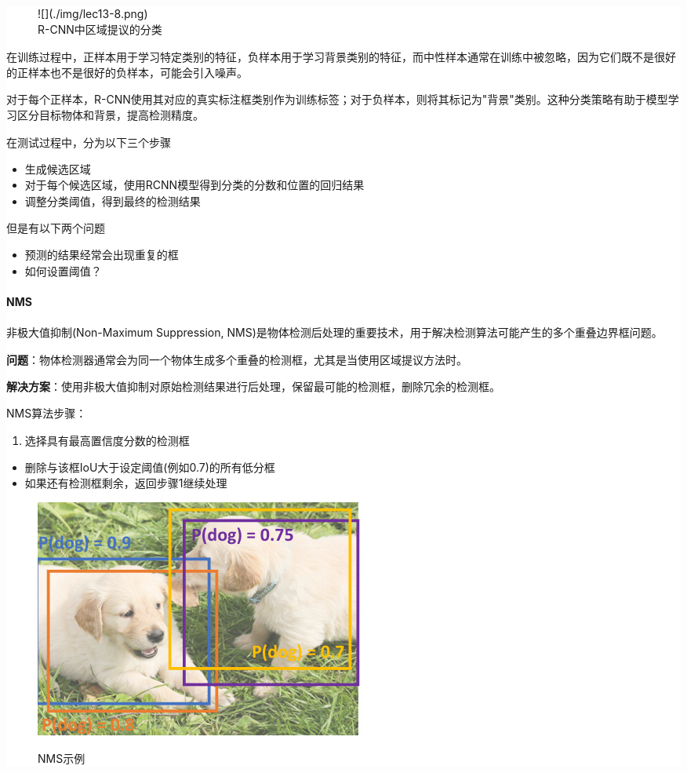 <figure markdown="span">
![](./img/lec13-8.png)
<figcaption>R-CNN中区域提议的分类</figcaption>
</figure>

在训练过程中，正样本用于学习特定类别的特征，负样本用于学习背景类别的特征，而中性样本通常在训练中被忽略，因为它们既不是很好的正样本也不是很好的负样本，可能会引入噪声。

对于每个正样本，R-CNN使用其对应的真实标注框类别作为训练标签；对于负样本，则将其标记为"背景"类别。这种分类策略有助于模型学习区分目标物体和背景，提高检测精度。



在测试过程中，分为以下三个步骤

- 生成候选区域
- 对于每个候选区域，使用RCNN模型得到分类的分数和位置的回归结果
- 调整分类阈值，得到最终的检测结果

但是有以下两个问题

- 预测的结果经常会出现重复的框
- 如何设置阈值？


#### NMS

非极大值抑制(Non-Maximum Suppression, NMS)是物体检测后处理的重要技术，用于解决检测算法可能产生的多个重叠边界框问题。

**问题**：物体检测器通常会为同一个物体生成多个重叠的检测框，尤其是当使用区域提议方法时。

**解决方案**：使用非极大值抑制对原始检测结果进行后处理，保留最可能的检测框，删除冗余的检测框。

NMS算法步骤：

1. 选择具有最高置信度分数的检测框
- 删除与该框IoU大于设定阈值(例如0.7)的所有低分框
- 如果还有检测框剩余，返回步骤1继续处理

<figure markdown="span">

![](./img/lec13-9.png)
<figcaption>NMS示例</figcaption>